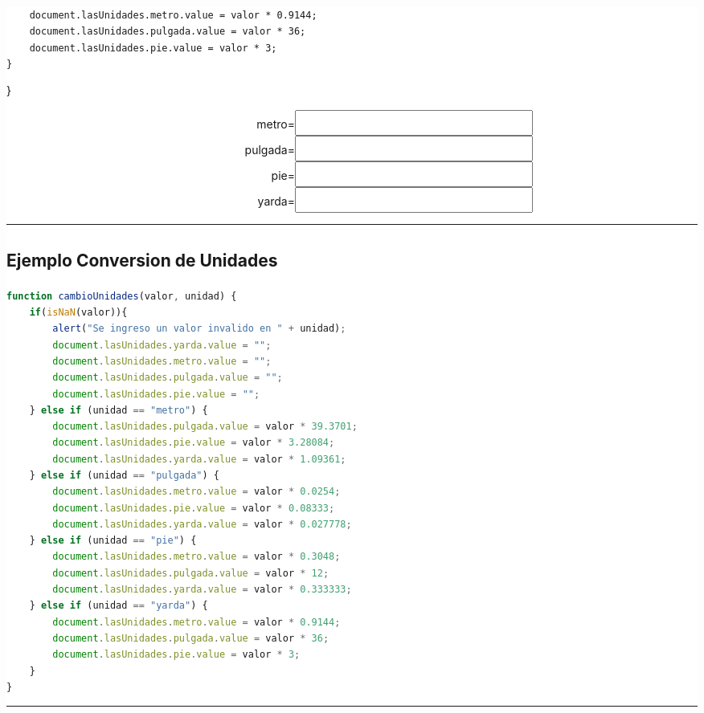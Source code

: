         document.lasUnidades.metro.value = valor * 0.9144;
        document.lasUnidades.pulgada.value = valor * 36;
        document.lasUnidades.pie.value = valor * 3;
    }
}
</script>

<form name="lasUnidades" style="text-align: right; width: 450px; margin:auto;">
metro=<input style="font-size: 22px" type="text" name="metro" onchange="cambioUnidades(this.value,this.name)">
<br>
pulgada=<input style="font-size: 22px" type="text" name="pulgada" onchange="cambioUnidades(this.value,this.name)">
<br>
pie=<input style="font-size: 22px" type="text" name="pie" onchange="cambioUnidades(this.value,this.name)">
<br>
yarda=<input style="font-size: 22px" type="text" name="yarda" onchange="cambioUnidades(this.value,this.name)">
<br>
</form>

---
## Ejemplo Conversion de Unidades
````javascript
function cambioUnidades(valor, unidad) {
    if(isNaN(valor)){
        alert("Se ingreso un valor invalido en " + unidad);
        document.lasUnidades.yarda.value = "";
        document.lasUnidades.metro.value = "";
        document.lasUnidades.pulgada.value = "";
        document.lasUnidades.pie.value = "";
    } else if (unidad == "metro") {
        document.lasUnidades.pulgada.value = valor * 39.3701;
        document.lasUnidades.pie.value = valor * 3.28084;
        document.lasUnidades.yarda.value = valor * 1.09361;
    } else if (unidad == "pulgada") {
        document.lasUnidades.metro.value = valor * 0.0254;
        document.lasUnidades.pie.value = valor * 0.08333;
        document.lasUnidades.yarda.value = valor * 0.027778;
    } else if (unidad == "pie") {
        document.lasUnidades.metro.value = valor * 0.3048;
        document.lasUnidades.pulgada.value = valor * 12;
        document.lasUnidades.yarda.value = valor * 0.333333;
    } else if (unidad == "yarda") {
        document.lasUnidades.metro.value = valor * 0.9144;
        document.lasUnidades.pulgada.value = valor * 36;
        document.lasUnidades.pie.value = valor * 3;
    }
}
````

---